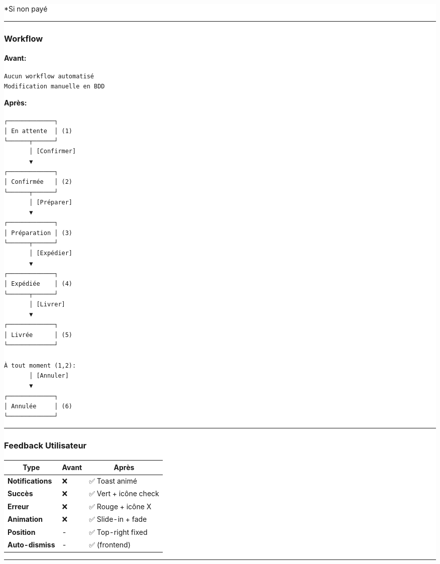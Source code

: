 *Si non payé

---

### Workflow

**Avant:**
```
Aucun workflow automatisé
Modification manuelle en BDD
```

**Après:**
```
┌─────────────┐
│ En attente  │ (1)
└──────┬──────┘
       │ [Confirmer]
       ▼
┌─────────────┐
│ Confirmée   │ (2)
└──────┬──────┘
       │ [Préparer]
       ▼
┌─────────────┐
│ Préparation │ (3)
└──────┬──────┘
       │ [Expédier]
       ▼
┌─────────────┐
│ Expédiée    │ (4)
└──────┬──────┘
       │ [Livrer]
       ▼
┌─────────────┐
│ Livrée      │ (5)
└─────────────┘

À tout moment (1,2):
       │ [Annuler]
       ▼
┌─────────────┐
│ Annulée     │ (6)
└─────────────┘
```

---

### Feedback Utilisateur

| Type | Avant | Après |
|------|-------|-------|
| **Notifications** | ❌ | ✅ Toast animé |
| **Succès** | ❌ | ✅ Vert + icône check |
| **Erreur** | ❌ | ✅ Rouge + icône X |
| **Animation** | ❌ | ✅ Slide-in + fade |
| **Position** | - | ✅ Top-right fixed |
| **Auto-dismiss** | - | ✅ (frontend) |

---